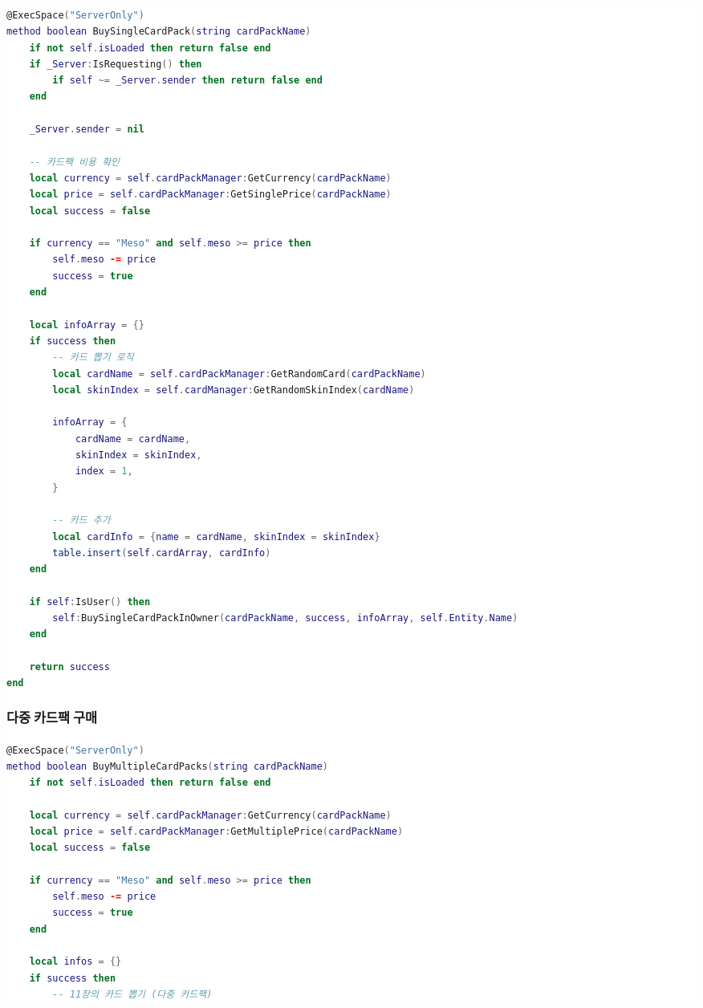 ```lua
@ExecSpace("ServerOnly")
method boolean BuySingleCardPack(string cardPackName)
    if not self.isLoaded then return false end
    if _Server:IsRequesting() then
        if self ~= _Server.sender then return false end
    end
    
    _Server.sender = nil
    
    -- 카드팩 비용 확인
    local currency = self.cardPackManager:GetCurrency(cardPackName)
    local price = self.cardPackManager:GetSinglePrice(cardPackName)
    local success = false
    
    if currency == "Meso" and self.meso >= price then
        self.meso -= price
        success = true
    end
    
    local infoArray = {}
    if success then
        -- 카드 뽑기 로직
        local cardName = self.cardPackManager:GetRandomCard(cardPackName)
        local skinIndex = self.cardManager:GetRandomSkinIndex(cardName)
        
        infoArray = {
            cardName = cardName,
            skinIndex = skinIndex,
            index = 1,
        }
        
        -- 카드 추가
        local cardInfo = {name = cardName, skinIndex = skinIndex}
        table.insert(self.cardArray, cardInfo)
    end
    
    if self:IsUser() then
        self:BuySingleCardPackInOwner(cardPackName, success, infoArray, self.Entity.Name)
    end
    
    return success
end
```

### 다중 카드팩 구매

```lua
@ExecSpace("ServerOnly")
method boolean BuyMultipleCardPacks(string cardPackName)
    if not self.isLoaded then return false end
    
    local currency = self.cardPackManager:GetCurrency(cardPackName)
    local price = self.cardPackManager:GetMultiplePrice(cardPackName)
    local success = false
    
    if currency == "Meso" and self.meso >= price then
        self.meso -= price
        success = true
    end
    
    local infos = {}
    if success then
        -- 11장의 카드 뽑기 (다중 카드팩)
```